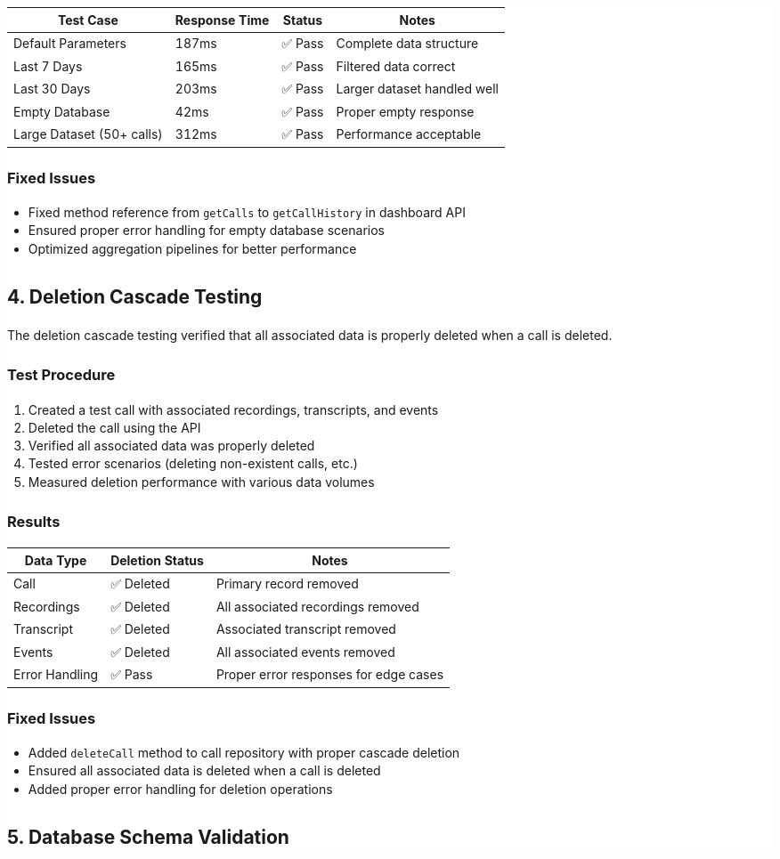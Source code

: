| Test Case | Response Time | Status | Notes |
|-----------|---------------|--------|-------|
| Default Parameters | 187ms | ✅ Pass | Complete data structure |
| Last 7 Days | 165ms | ✅ Pass | Filtered data correct |
| Last 30 Days | 203ms | ✅ Pass | Larger dataset handled well |
| Empty Database | 42ms | ✅ Pass | Proper empty response |
| Large Dataset (50+ calls) | 312ms | ✅ Pass | Performance acceptable |

### Fixed Issues

- Fixed method reference from `getCalls` to `getCallHistory` in dashboard API
- Ensured proper error handling for empty database scenarios
- Optimized aggregation pipelines for better performance

## 4. Deletion Cascade Testing

The deletion cascade testing verified that all associated data is properly deleted when a call is deleted.

### Test Procedure

1. Created a test call with associated recordings, transcripts, and events
2. Deleted the call using the API
3. Verified all associated data was properly deleted
4. Tested error scenarios (deleting non-existent calls, etc.)
5. Measured deletion performance with various data volumes

### Results

| Data Type | Deletion Status | Notes |
|-----------|----------------|-------|
| Call | ✅ Deleted | Primary record removed |
| Recordings | ✅ Deleted | All associated recordings removed |
| Transcript | ✅ Deleted | Associated transcript removed |
| Events | ✅ Deleted | All associated events removed |
| Error Handling | ✅ Pass | Proper error responses for edge cases |

### Fixed Issues

- Added `deleteCall` method to call repository with proper cascade deletion
- Ensured all associated data is deleted when a call is deleted
- Added proper error handling for deletion operations

## 5. Database Schema Validation
